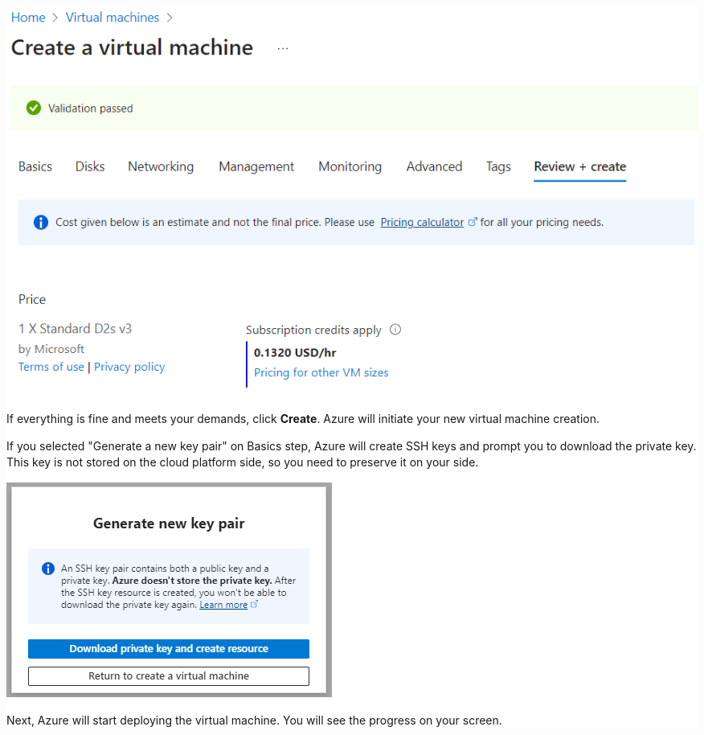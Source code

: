 ![Azure VM creation](../../on-premise/on-premise/cloud-deployment/attachments/image-20240131-151317.png)

If everything is fine and meets your demands, click **Create**. Azure will initiate your new virtual machine creation.

If you selected "Generate a new key pair" on Basics step, Azure will create SSH keys and prompt you to download the private key. This key is not stored on the cloud platform side, so you need to preserve it on your side.

![Azure key pair](../../on-premise/on-premise/cloud-deployment/attachments/image-20240123-130123.png)

Next, Azure will start deploying the virtual machine. You will see the progress on your screen.
